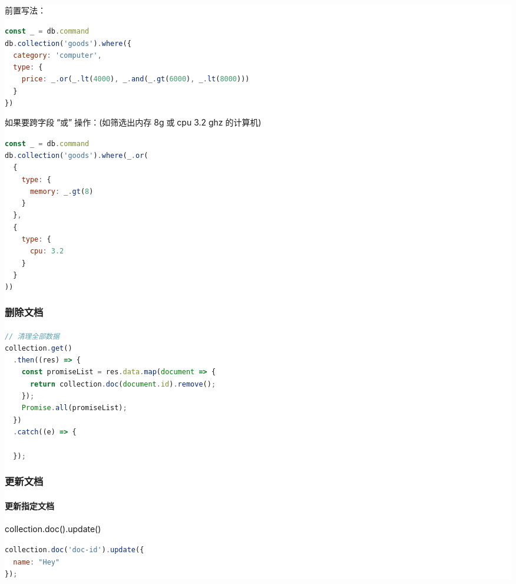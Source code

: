前置写法：
```js
const _ = db.command
db.collection('goods').where({
  category: 'computer',
  type: {
    price: _.or(_.lt(4000), _.and(_.gt(6000), _.lt(8000)))
  }
})
```

如果要跨字段 “或” 操作：(如筛选出内存 8g 或 cpu 3.2 ghz 的计算机)

```js
const _ = db.command
db.collection('goods').where(_.or(
  {
    type: {
      memory: _.gt(8)
    }
  },
  {
    type: {
      cpu: 3.2
    }
  }
))
```

### 删除文档

```js
// 清理全部数据
collection.get()
  .then((res) => {
    const promiseList = res.data.map(document => {
      return collection.doc(document.id).remove();
    });
    Promise.all(promiseList);
  })
  .catch((e) => {

  });
```

### 更新文档

#### 更新指定文档

collection.doc().update()

```js
collection.doc('doc-id').update({
  name: "Hey"
});
```
